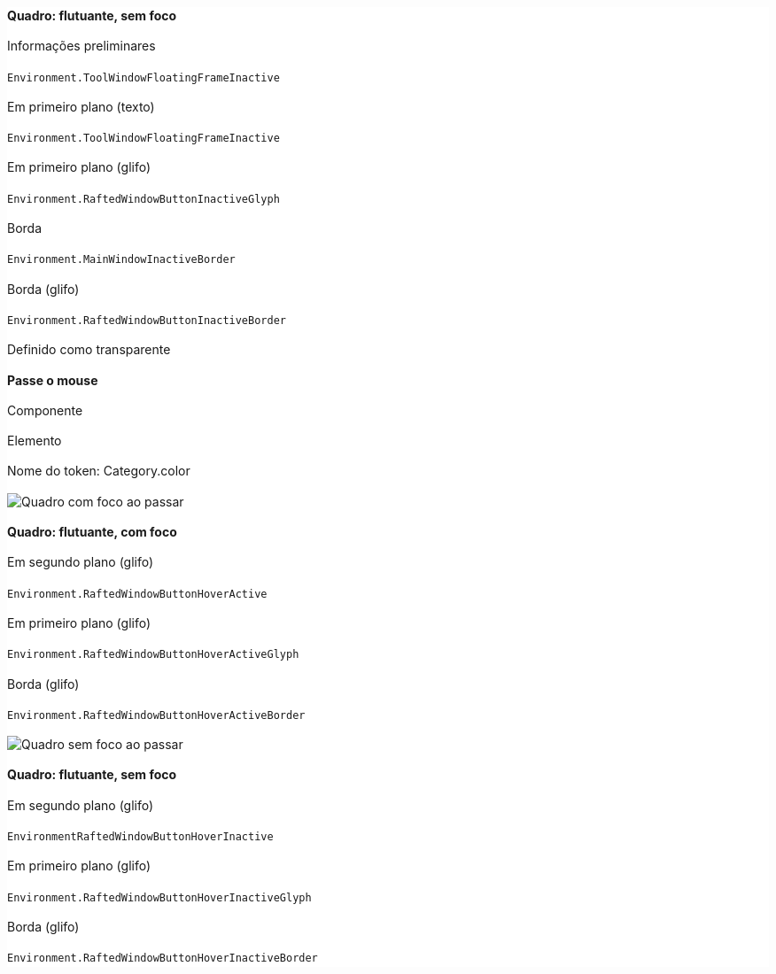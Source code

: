  **Quadro: flutuante, sem foco**  
  
 Informações preliminares  
  
 `Environment.ToolWindowFloatingFrameInactive`  
  
 Em primeiro plano (texto)  
  
 `Environment.ToolWindowFloatingFrameInactive`  
  
 Em primeiro plano (glifo)  
  
 `Environment.RaftedWindowButtonInactiveGlyph`  
  
 Borda  
  
 `Environment.MainWindowInactiveBorder`  
  
 Borda (glifo)  
  
 `Environment.RaftedWindowButtonInactiveBorder`  
  
 Definido como transparente  
  
 **Passe o mouse**  
  
 Componente  
  
 Elemento  
  
 Nome do token: Category.color  
  
 ![Quadro com foco ao passar](../../extensibility/ux-guidelines/media/0303-069-framefocusedhover.png "0303 069_FrameFocusedHover")  
  
 **Quadro: flutuante, com foco**  
  
 Em segundo plano (glifo)  
  
 `Environment.RaftedWindowButtonHoverActive`  
  
 Em primeiro plano (glifo)  
  
 `Environment.RaftedWindowButtonHoverActiveGlyph`  
  
 Borda (glifo)  
  
 `Environment.RaftedWindowButtonHoverActiveBorder`  
  
 ![Quadro sem foco ao passar](../../extensibility/ux-guidelines/media/0303-070-frameunfocusedhover.png "0303 070_FrameUnfocusedHover")  
  
 **Quadro: flutuante, sem foco**  
  
 Em segundo plano (glifo)  
  
 `EnvironmentRaftedWindowButtonHoverInactive`  
  
 Em primeiro plano (glifo)  
  
 `Environment.RaftedWindowButtonHoverInactiveGlyph`  
  
 Borda (glifo)  
  
 `Environment.RaftedWindowButtonHoverInactiveBorder`  
  